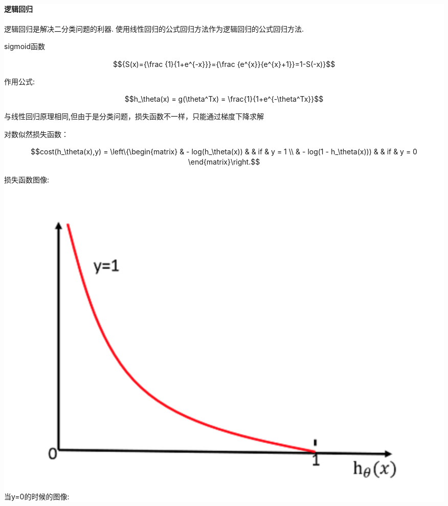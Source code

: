 #### 逻辑回归

逻辑回归是解决二分类问题的利器. 使用线性回归的公式回归方法作为逻辑回归的公式回归方法.

sigmoid函数

$${S(x)={\frac {1}{1+e^{-x}}}={\frac {e^{x}}{e^{x}+1}}=1-S(-x)}$$

作用公式:

$$h_\theta(x) = g(\theta^Tx) = \frac{1}{1+e^{-\theta^Tx}}$$

与线性回归原理相同,但由于是分类问题，损失函数不一样，只能通过梯度下降求解

对数似然损失函数：

$$cost(h_\theta(x),y) = \left\{\begin{matrix} & - log(h_\theta(x)) & & if & y = 1 \\ & - log(1 - h_\theta(x))) & & if & y = 0 \end{matrix}\right.$$

损失函数图像:
![10](./images/10.png)
当y=0的时候的图像: